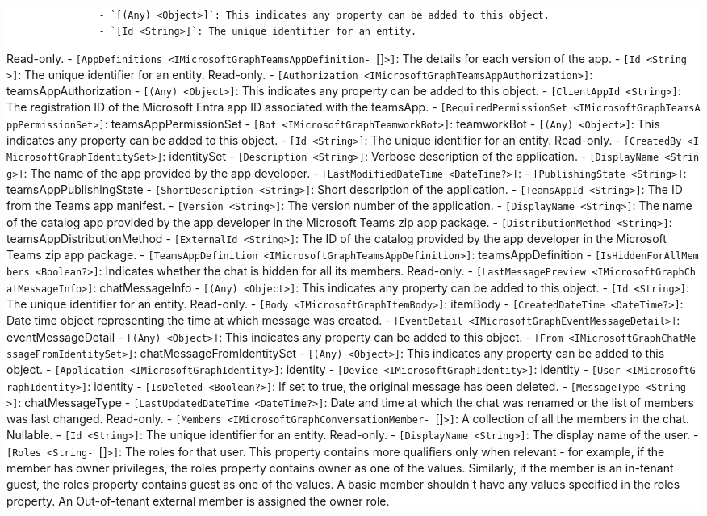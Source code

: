                     - `[(Any) <Object>]`: This indicates any property can be added to this object.
                    - `[Id <String>]`: The unique identifier for an entity.
Read-only.
                    - `[AppDefinitions <IMicrosoftGraphTeamsAppDefinition- `[]`>]`: The details for each version of the app.
                      - `[Id <String>]`: The unique identifier for an entity.
Read-only.
                      - `[Authorization <IMicrosoftGraphTeamsAppAuthorization>]`: teamsAppAuthorization
                        - `[(Any) <Object>]`: This indicates any property can be added to this object.
                        - `[ClientAppId <String>]`: The registration ID of the Microsoft Entra app ID associated with the teamsApp.
                        - `[RequiredPermissionSet <IMicrosoftGraphTeamsAppPermissionSet>]`: teamsAppPermissionSet
                      - `[Bot <IMicrosoftGraphTeamworkBot>]`: teamworkBot
                        - `[(Any) <Object>]`: This indicates any property can be added to this object.
                        - `[Id <String>]`: The unique identifier for an entity.
Read-only.
                      - `[CreatedBy <IMicrosoftGraphIdentitySet>]`: identitySet
                      - `[Description <String>]`: Verbose description of the application.
                      - `[DisplayName <String>]`: The name of the app provided by the app developer.
                      - `[LastModifiedDateTime <DateTime?>]`: 
                      - `[PublishingState <String>]`: teamsAppPublishingState
                      - `[ShortDescription <String>]`: Short description of the application.
                      - `[TeamsAppId <String>]`: The ID from the Teams app manifest.
                      - `[Version <String>]`: The version number of the application.
                    - `[DisplayName <String>]`: The name of the catalog app provided by the app developer in the Microsoft Teams zip app package.
                    - `[DistributionMethod <String>]`: teamsAppDistributionMethod
                    - `[ExternalId <String>]`: The ID of the catalog provided by the app developer in the Microsoft Teams zip app package.
                  - `[TeamsAppDefinition <IMicrosoftGraphTeamsAppDefinition>]`: teamsAppDefinition
                - `[IsHiddenForAllMembers <Boolean?>]`: Indicates whether the chat is hidden for all its members.
Read-only.
                - `[LastMessagePreview <IMicrosoftGraphChatMessageInfo>]`: chatMessageInfo
                  - `[(Any) <Object>]`: This indicates any property can be added to this object.
                  - `[Id <String>]`: The unique identifier for an entity.
Read-only.
                  - `[Body <IMicrosoftGraphItemBody>]`: itemBody
                  - `[CreatedDateTime <DateTime?>]`: Date time object representing the time at which message was created.
                  - `[EventDetail <IMicrosoftGraphEventMessageDetail>]`: eventMessageDetail
                    - `[(Any) <Object>]`: This indicates any property can be added to this object.
                  - `[From <IMicrosoftGraphChatMessageFromIdentitySet>]`: chatMessageFromIdentitySet
                    - `[(Any) <Object>]`: This indicates any property can be added to this object.
                    - `[Application <IMicrosoftGraphIdentity>]`: identity
                    - `[Device <IMicrosoftGraphIdentity>]`: identity
                    - `[User <IMicrosoftGraphIdentity>]`: identity
                  - `[IsDeleted <Boolean?>]`: If set to true, the original message has been deleted.
                  - `[MessageType <String>]`: chatMessageType
                - `[LastUpdatedDateTime <DateTime?>]`: Date and time at which the chat was renamed or the list of members was last changed.
Read-only.
                - `[Members <IMicrosoftGraphConversationMember- `[]`>]`: A collection of all the members in the chat.
Nullable.
                  - `[Id <String>]`: The unique identifier for an entity.
Read-only.
                  - `[DisplayName <String>]`: The display name of the user.
                  - `[Roles <String- `[]`>]`: The roles for that user.
This property contains more qualifiers only when relevant - for example, if the member has owner privileges, the roles property contains owner as one of the values.
Similarly, if the member is an in-tenant guest, the roles property contains guest as one of the values.
A basic member shouldn't have any values specified in the roles property.
An Out-of-tenant external member is assigned the owner role.